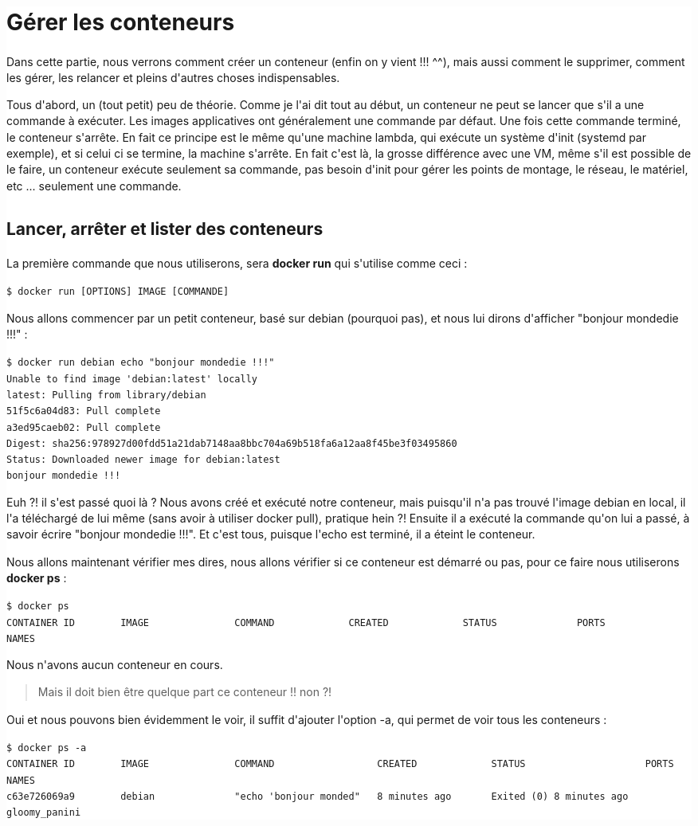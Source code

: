 # Gérer les conteneurs
Dans cette partie, nous verrons comment créer un conteneur (enfin on y vient !!! ^^), mais aussi comment le supprimer, comment les gérer, les relancer et pleins d'autres choses indispensables.

Tous d'abord, un (tout petit) peu de théorie.
Comme je l'ai dit tout au début, un conteneur ne peut se lancer que s'il a une commande à exécuter. Les images applicatives ont généralement une commande par défaut. Une fois cette commande terminé, le conteneur s'arrête.
En fait ce principe est le même qu'une machine lambda, qui exécute un système d'init (systemd par exemple), et si celui ci se termine, la machine s'arrête. En fait c'est là, la grosse différence avec une VM, même s'il est possible de le faire, un conteneur exécute seulement sa commande, pas besoin d'init pour gérer les points de montage, le réseau, le matériel, etc ... seulement une commande.

## Lancer, arrêter et lister des conteneurs
La première commande que nous utiliserons, sera **docker run** qui s'utilise comme ceci :
```shell
$ docker run [OPTIONS] IMAGE [COMMANDE]
```

Nous allons commencer par un petit conteneur, basé sur debian (pourquoi pas), et nous lui dirons d'afficher "bonjour mondedie !!!" :
```shell
$ docker run debian echo "bonjour mondedie !!!"
Unable to find image 'debian:latest' locally
latest: Pulling from library/debian
51f5c6a04d83: Pull complete
a3ed95caeb02: Pull complete
Digest: sha256:978927d00fdd51a21dab7148aa8bbc704a69b518fa6a12aa8f45be3f03495860
Status: Downloaded newer image for debian:latest
bonjour mondedie !!!
```

Euh ?! il s'est passé quoi là ?
Nous avons créé et exécuté notre conteneur, mais puisqu'il n'a pas trouvé l'image debian en local, il l'a téléchargé de lui même (sans avoir à utiliser docker pull), pratique hein ?!
Ensuite il a exécuté la commande qu'on lui a passé, à savoir écrire "bonjour mondedie !!!".
Et c'est tous, puisque l'echo est terminé, il a éteint le conteneur.

Nous allons maintenant vérifier mes dires, nous allons vérifier si ce conteneur est démarré ou pas, pour ce faire nous utiliserons **docker ps** :
```shell
$ docker ps
CONTAINER ID        IMAGE               COMMAND             CREATED             STATUS              PORTS               NAMES
```
Nous n'avons aucun conteneur en cours.

> Mais il doit bien être quelque part ce conteneur !! non ?!

Oui et nous pouvons bien évidemment le voir, il suffit d'ajouter l'option -a, qui permet de voir tous les conteneurs :
```shell
$ docker ps -a
CONTAINER ID        IMAGE               COMMAND                  CREATED             STATUS                     PORTS               NAMES
c63e726069a9        debian              "echo 'bonjour monded"   8 minutes ago       Exited (0) 8 minutes ago                       gloomy_panini
```
